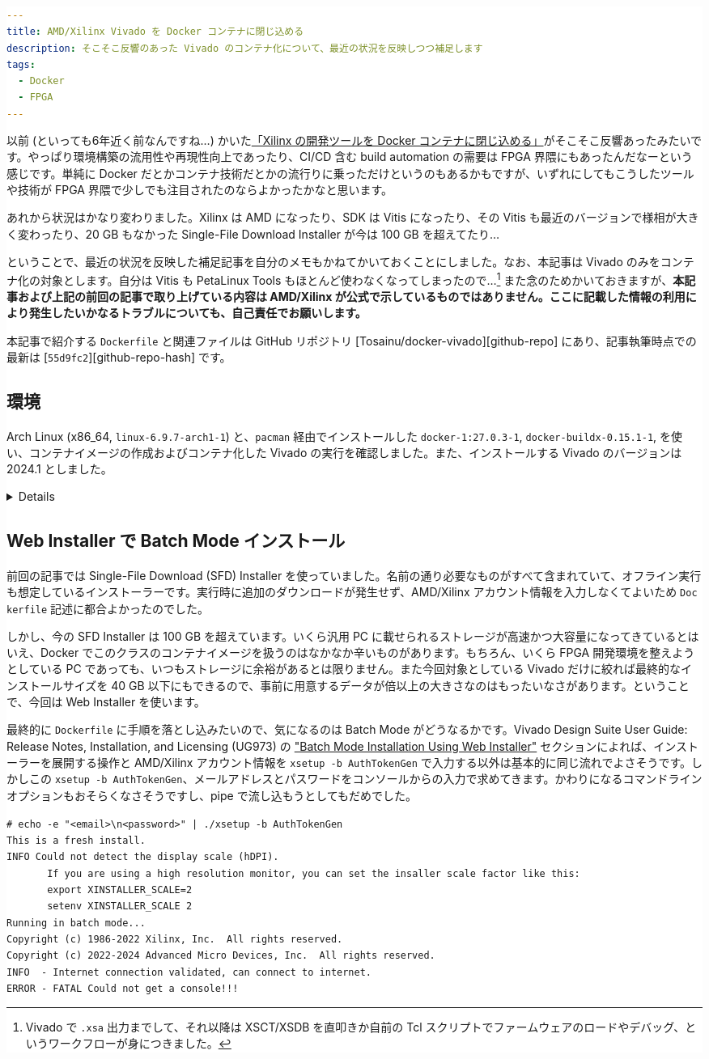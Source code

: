 ```yaml
---
title: AMD/Xilinx Vivado を Docker コンテナに閉じ込める
description: そこそこ反響のあった Vivado のコンテナ化について、最近の状況を反映しつつ補足します
tags:
  - Docker
  - FPGA
---
```


以前 (といっても6年近く前なんですね…) かいた[「Xilinx の開発ツールを Docker コンテナに閉じ込める」](/blog/2018/09/15/install-xilinx-tools-into-docker-container/)がそこそこ反響あったみたいです。やっぱり環境構築の流用性や再現性向上であったり、CI/CD 含む build automation の需要は FPGA 界隈にもあったんだなーという感じです。単純に Docker だとかコンテナ技術だとかの流行りに乗っただけというのもあるかもですが、いずれにしてもこうしたツールや技術が FPGA 界隈で少しでも注目されたのならよかったかなと思います。

あれから状況はかなり変わりました。Xilinx は AMD になったり、SDK は Vitis になったり、その Vitis も最近のバージョンで様相が大きく変わったり、20 GB もなかった Single-File Download Installer が今は 100 GB を超えてたり…

ということで、最近の状況を反映した補足記事を自分のメモもかねてかいておくことにしました。なお、本記事は Vivado のみをコンテナ化の対象とします。自分は Vitis も PetaLinux Tools もほとんど使わなくなってしまったので…[^1] また念のためかいておきますが、**本記事および上記の前回の記事で取り上げている内容は AMD/Xilinx が公式で示しているものではありません。ここに記載した情報の利用により発生したいかなるトラブルについても、自己責任でお願いします。**

本記事で紹介する `Dockerfile` と関連ファイルは GitHub リポジトリ [Tosainu/docker-vivado][github-repo] にあり、記事執筆時点での最新は [`55d9fc2`][github-repo-hash] です。

[^1]: Vivado で `.xsa` 出力までして、それ以降は XSCT/XSDB を直叩きか自前の Tcl スクリプトでファームウェアのロードやデバッグ、というワークフローが身につきました。

## 環境

Arch Linux (x86_64, `linux-6.9.7-arch1-1`) と、`pacman` 経由でインストールした `docker-1:27.0.3-1`, `docker-buildx-0.15.1-1`,  を使い、コンテナイメージの作成およびコンテナ化した Vivado の実行を確認しました。また、インストールする Vivado のバージョンは 2024.1 としました。

<details></details>

## Web Installer で Batch Mode インストール

前回の記事では Single-File Download (SFD) Installer を使っていました。名前の通り必要なものがすべて含まれていて、オフライン実行も想定しているインストーラーです。実行時に追加のダウンロードが発生せず、AMD/Xilinx アカウント情報を入力しなくてよいため `Dockerfile` 記述に都合よかったのでした。

しかし、今の SFD Installer は 100 GB を超えています。いくら汎用 PC に載せられるストレージが高速かつ大容量になってきているとはいえ、Docker でこのクラスのコンテナイメージを扱うのはなかなか辛いものがあります。もちろん、いくら FPGA 開発環境を整えようとしている PC であっても、いつもストレージに余裕があるとは限りません。また今回対象としている Vivado だけに絞れば最終的なインストールサイズを 40 GB 以下にもできるので、事前に用意するデータが倍以上の大きさなのはもったいなさがあります。ということで、今回は Web Installer を使います。

最終的に `Dockerfile` に手順を落とし込みたいので、気になるのは Batch Mode がどうなるかです。Vivado Design Suite User Guide: Release Notes, Installation, and Licensing (UG973) の ["Batch Mode Installation Using Web Installer"](https://docs.amd.com/r/en-US/ug973-vivado-release-notes-install-license/Batch-Mode-Installation-Using-Web-Installer) セクションによれば、インストーラーを展開する操作と AMD/Xilinx アカウント情報を `xsetup -b AuthTokenGen` で入力する以外は基本的に同じ流れでよさそうです。しかしこの `xsetup -b AuthTokenGen`、メールアドレスとパスワードをコンソールからの入力で求めてきます。かわりになるコマンドラインオプションもおそらくなさそうですし、pipe で流し込もうとしてもだめでした。

    # echo -e "<email>\n<password>" | ./xsetup -b AuthTokenGen
    This is a fresh install.
    INFO Could not detect the display scale (hDPI).
           If you are using a high resolution monitor, you can set the insaller scale factor like this: 
           export XINSTALLER_SCALE=2
           setenv XINSTALLER_SCALE 2
    Running in batch mode...
    Copyright (c) 1986-2022 Xilinx, Inc.  All rights reserved.
    Copyright (c) 2022-2024 Advanced Micro Devices, Inc.  All rights reserved.
    INFO  - Internet connection validated, can connect to internet. 
    ERROR - FATAL Could not get a console!!! 
    

[^earthly-like]: [この記事](/blog/2022/09/19/earthly-zynqmp/) でも紹介した、個人的に推している build automation tool の Earthly ライクの処理が、こうして素の Docker でも実現できます。このワークフローは、`docker-bake.hcl` と組み合わせるとより強力になります。[moby/buildkit](https://github.com/moby/buildkit) など moby 関連のリポジトリなどを中心に採用されています。
[^docker-user]: 設定次第ではその限りではありません。またコンテナイメージの構築方法次第では、実行時のユーザーを変更する設定がなされていることもあります。
[github-repo]: https://github.com/Tosainu/docker-vivado
[github-repo-hash]: https://github.com/Tosainu/docker-vivado/tree/55d9fc239b194372087bd4841d4131c181fe6263